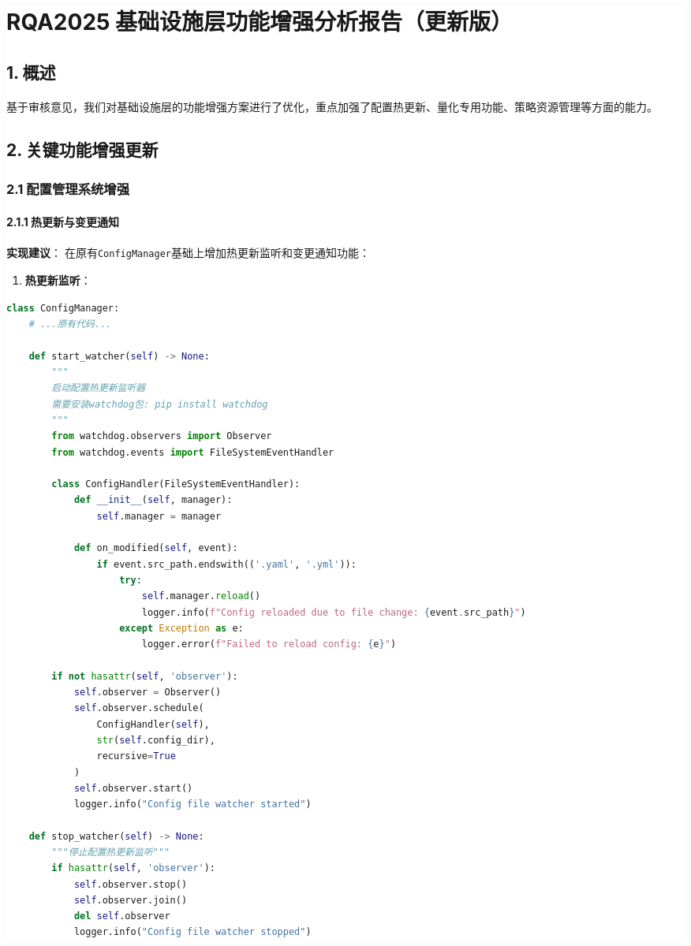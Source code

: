 # RQA2025 基础设施层功能增强分析报告（更新版）

## 1. 概述

基于审核意见，我们对基础设施层的功能增强方案进行了优化，重点加强了配置热更新、量化专用功能、策略资源管理等方面的能力。

## 2. 关键功能增强更新

### 2.1 配置管理系统增强

#### 2.1.1 热更新与变更通知

**实现建议**：
在原有`ConfigManager`基础上增加热更新监听和变更通知功能：

1. **热更新监听**：
```python
class ConfigManager:
    # ...原有代码...
    
    def start_watcher(self) -> None:
        """
        启动配置热更新监听器
        需要安装watchdog包: pip install watchdog
        """
        from watchdog.observers import Observer
        from watchdog.events import FileSystemEventHandler
        
        class ConfigHandler(FileSystemEventHandler):
            def __init__(self, manager):
                self.manager = manager
            
            def on_modified(self, event):
                if event.src_path.endswith(('.yaml', '.yml')):
                    try:
                        self.manager.reload()
                        logger.info(f"Config reloaded due to file change: {event.src_path}")
                    except Exception as e:
                        logger.error(f"Failed to reload config: {e}")
        
        if not hasattr(self, 'observer'):
            self.observer = Observer()
            self.observer.schedule(
                ConfigHandler(self),
                str(self.config_dir),
                recursive=True
            )
            self.observer.start()
            logger.info("Config file watcher started")
    
    def stop_watcher(self) -> None:
        """停止配置热更新监听"""
        if hasattr(self, 'observer'):
            self.observer.stop()
            self.observer.join()
            del self.observer
            logger.info("Config file watcher stopped")
```
